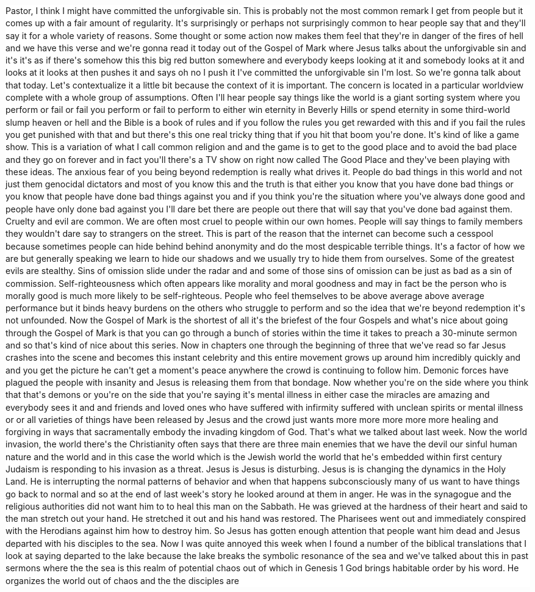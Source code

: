  Pastor, I think I might have committed the unforgivable sin. This is probably not the most common remark I get from people but it comes up with a fair amount of regularity. It's surprisingly or perhaps not surprisingly common to hear people say that and they'll say it for a whole variety of reasons. Some thought or some action now makes them feel that they're in danger of the fires of hell and we have this verse and we're gonna read it today out of the Gospel of Mark where Jesus talks about the unforgivable sin and it's it's as if there's somehow this this big red button somewhere and everybody keeps looking at it and somebody looks at it and looks at it looks at then pushes it and says oh no I push it I've committed the unforgivable sin I'm lost. So we're gonna talk about that today. Let's contextualize it a little bit because the context of it is important. The concern is located in a particular worldview complete with a whole group of assumptions. Often I'll hear people say things like the world is a giant sorting system where you perform or fail or fail you perform or fail to perform to either win eternity in Beverly Hills or spend eternity in some third-world slump heaven or hell and the Bible is a book of rules and if you follow the rules you get rewarded with this and if you fail the rules you get punished with that and but there's this one real tricky thing that if you hit that boom you're done. It's kind of like a game show. This is a variation of what I call common religion and and the game is to get to the good place and to avoid the bad place and they go on forever and in fact you'll there's a TV show on right now called The Good Place and they've been playing with these ideas. The anxious fear of you being beyond redemption is really what drives it. People do bad things in this world and not just them genocidal dictators and most of you know this and the truth is that either you know that you have done bad things or you know that people have done bad things against you and if you think you're the situation where you've always done good and people have only done bad against you I'll dare bet there are people out there that will say that you've done bad against them. Cruelty and evil are common. We are often most cruel to people within our own homes. People will say things to family members they wouldn't dare say to strangers on the street. This is part of the reason that the internet can become such a cesspool because sometimes people can hide behind behind anonymity and do the most despicable terrible things. It's a factor of how we are but generally speaking we learn to hide our shadows and we usually try to hide them from ourselves. Some of the greatest evils are stealthy. Sins of omission slide under the radar and and some of those sins of omission can be just as bad as a sin of commission. Self-righteousness which often appears like morality and moral goodness and may in fact be the person who is morally good is much more likely to be self-righteous. People who feel themselves to be above average above average performance but it binds heavy burdens on the others who struggle to perform and so the idea that we're beyond redemption it's not unfounded. Now the Gospel of Mark is the shortest of all it's the briefest of the four Gospels and what's nice about going through the Gospel of Mark is that you can go through a bunch of stories within the time it takes to preach a 30-minute sermon and so that's kind of nice about this series. Now in chapters one through the beginning of three that we've read so far Jesus crashes into the scene and becomes this instant celebrity and this entire movement grows up around him incredibly quickly and and you get the picture he can't get a moment's peace anywhere the crowd is continuing to follow him. Demonic forces have plagued the people with insanity and Jesus is releasing them from that bondage. Now whether you're on the side where you think that that's demons or you're on the side that you're saying it's mental illness in either case the miracles are amazing and everybody sees it and and friends and loved ones who have suffered with infirmity suffered with unclean spirits or mental illness or or all varieties of things have been released by Jesus and the crowd just wants more more more more more healing and forgiving in ways that sacramentally embody the invading kingdom of God. That's what we talked about last week. Now the world invasion, the world there's the Christianity often says that there are three main enemies that we have the devil our sinful human nature and the world and in this case the world which is the Jewish world the world that he's embedded within first century Judaism is responding to his invasion as a threat. Jesus is Jesus is disturbing. Jesus is is changing the dynamics in the Holy Land. He is interrupting the normal patterns of behavior and when that happens subconsciously many of us want to have things go back to normal and so at the end of last week's story he looked around at them in anger. He was in the synagogue and the religious authorities did not want him to to heal this man on the Sabbath. He was grieved at the hardness of their heart and said to the man stretch out your hand. He stretched it out and his hand was restored. The Pharisees went out and immediately conspired with the Herodians against him how to destroy him. So Jesus has gotten enough attention that people want him dead and Jesus departed with his disciples to the sea. Now I was quite annoyed this week when I found a number of the biblical translations that I look at saying departed to the lake because the lake breaks the symbolic resonance of the sea and we've talked about this in past sermons where the the sea is this realm of potential chaos out of which in Genesis 1 God brings habitable order by his word. He organizes the world out of chaos and the the disciples are